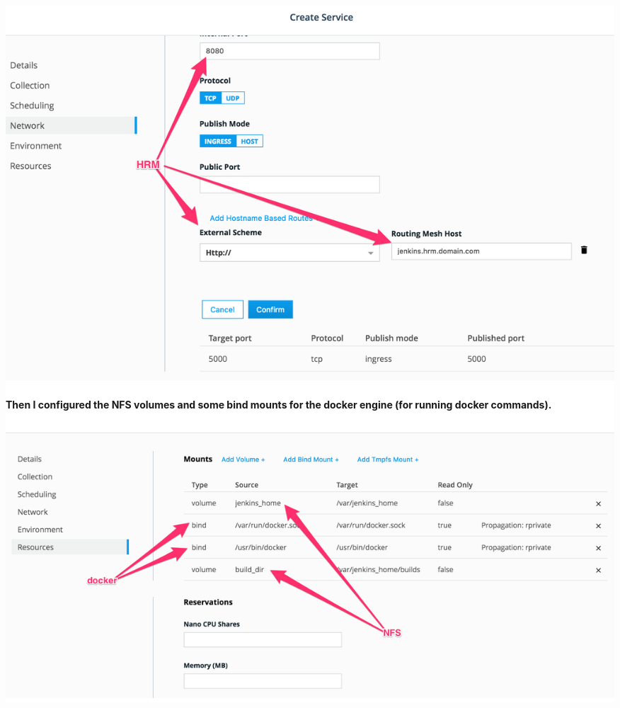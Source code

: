 ![HRM](images/hrm.png?raw=true)

#### Then I configured the NFS volumes and some bind mounts for the docker engine (for running docker commands).
![Docker](images/docker.png?raw=true)
